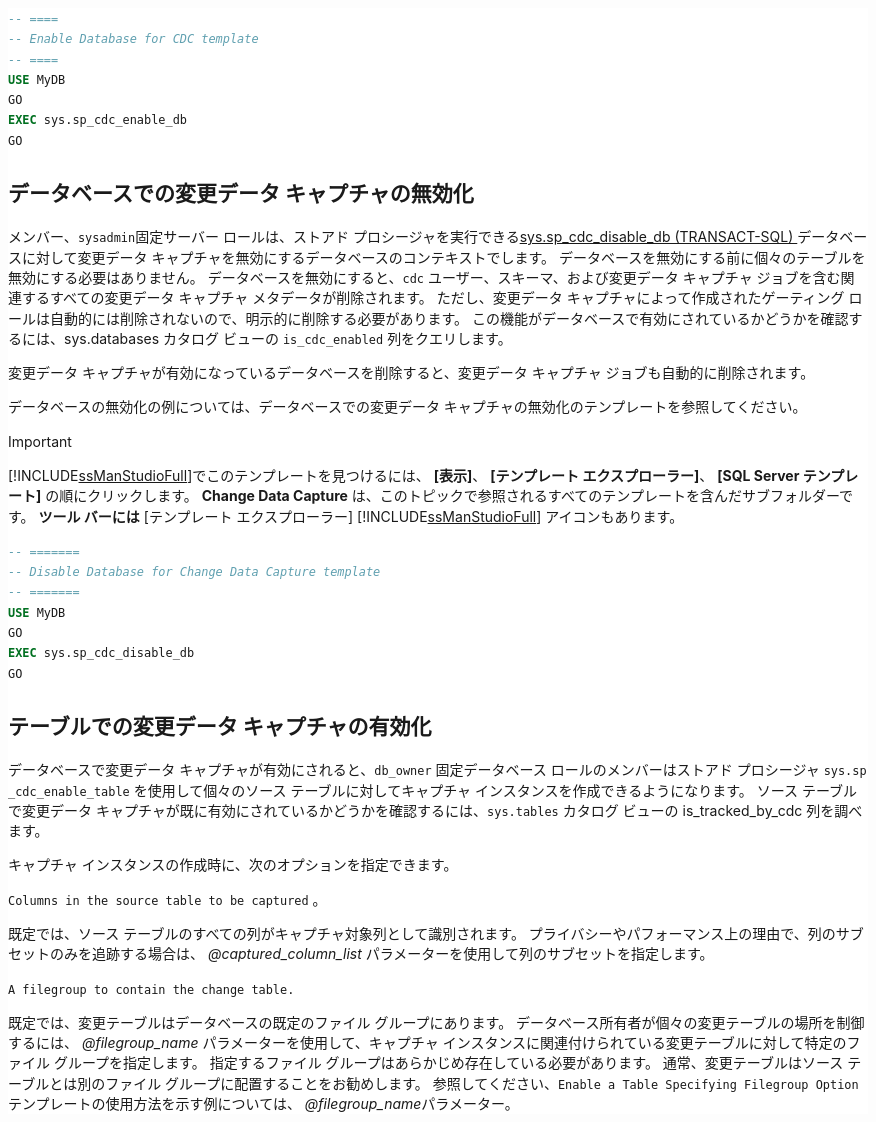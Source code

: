 ```sql  
-- ====  
-- Enable Database for CDC template   
-- ====  
USE MyDB  
GO  
EXEC sys.sp_cdc_enable_db  
GO  
```  
  
## <a name="disable-change-data-capture-for-a-database"></a>データベースでの変更データ キャプチャの無効化  
 メンバー、`sysadmin`固定サーバー ロールは、ストアド プロシージャを実行できる[sys.sp_cdc_disable_db &#40;TRANSACT-SQL&#41; ](/sql/relational-databases/system-stored-procedures/sys-sp-cdc-disable-db-transact-sql)データベースに対して変更データ キャプチャを無効にするデータベースのコンテキストでします。 データベースを無効にする前に個々のテーブルを無効にする必要はありません。 データベースを無効にすると、`cdc` ユーザー、スキーマ、および変更データ キャプチャ ジョブを含む関連するすべての変更データ キャプチャ メタデータが削除されます。 ただし、変更データ キャプチャによって作成されたゲーティング ロールは自動的には削除されないので、明示的に削除する必要があります。 この機能がデータベースで有効にされているかどうかを確認するには、sys.databases カタログ ビューの `is_cdc_enabled` 列をクエリします。  
  
 変更データ キャプチャが有効になっているデータベースを削除すると、変更データ キャプチャ ジョブも自動的に削除されます。  
  
 データベースの無効化の例については、データベースでの変更データ キャプチャの無効化のテンプレートを参照してください。  
  
> [!IMPORTANT]  
>  [!INCLUDE[ssManStudioFull](../../includes/ssmanstudiofull-md.md)]でこのテンプレートを見つけるには、 **[表示]**、 **[テンプレート エクスプローラー]**、 **[SQL Server テンプレート]** の順にクリックします。 **Change Data Capture** は、このトピックで参照されるすべてのテンプレートを含んだサブフォルダーです。 **ツール バーには** [テンプレート エクスプローラー] [!INCLUDE[ssManStudioFull](../../includes/ssmanstudiofull-md.md)] アイコンもあります。  
  
```sql  
-- =======  
-- Disable Database for Change Data Capture template   
-- =======  
USE MyDB  
GO  
EXEC sys.sp_cdc_disable_db  
GO  
```  
  
## <a name="enable-change-data-capture-for-a-table"></a>テーブルでの変更データ キャプチャの有効化  
 データベースで変更データ キャプチャが有効にされると、`db_owner` 固定データベース ロールのメンバーはストアド プロシージャ `sys.sp_cdc_enable_table` を使用して個々のソース テーブルに対してキャプチャ インスタンスを作成できるようになります。 ソース テーブルで変更データ キャプチャが既に有効にされているかどうかを確認するには、`sys.tables` カタログ ビューの is_tracked_by_cdc 列を調べます。  
  
 キャプチャ インスタンスの作成時に、次のオプションを指定できます。  
  
 `Columns in the source table to be captured` 。  
  
 既定では、ソース テーブルのすべての列がキャプチャ対象列として識別されます。 プライバシーやパフォーマンス上の理由で、列のサブセットのみを追跡する場合は、 *@captured_column_list* パラメーターを使用して列のサブセットを指定します。  
  
 `A filegroup to contain the change table.`  
  
 既定では、変更テーブルはデータベースの既定のファイル グループにあります。 データベース所有者が個々の変更テーブルの場所を制御するには、 *@filegroup_name* パラメーターを使用して、キャプチャ インスタンスに関連付けられている変更テーブルに対して特定のファイル グループを指定します。 指定するファイル グループはあらかじめ存在している必要があります。 通常、変更テーブルはソース テーブルとは別のファイル グループに配置することをお勧めします。 参照してください、`Enable a Table Specifying Filegroup Option`テンプレートの使用方法を示す例については、 *@filegroup_name*パラメーター。  
  
